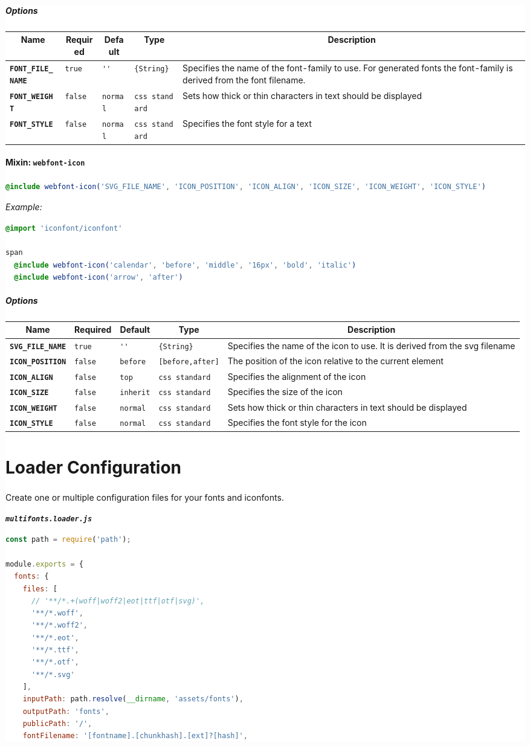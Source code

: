 ##### Options

| Name                 | Required | Default  | Type           | Description                                                                                                          |
|----------------------|----------|----------|----------------|----------------------------------------------------------------------------------------------------------------------|
| **`FONT_FILE_NAME`** | `true`   | `''`     | `{String}`     | Specifies the name of the font-family to use. For generated fonts the font-family is derived from the font filename. |
| **`FONT_WEIGHT`**    | `false`  | `normal` | `css standard` | Sets how thick or thin characters in text should be displayed                                                        |
| **`FONT_STYLE`**     | `false`  | `normal` | `css standard` | Specifies the font style for a text                                                                                  |


#### Mixin: `webfont-icon`

```sass
@include webfont-icon('SVG_FILE_NAME', 'ICON_POSITION', 'ICON_ALIGN', 'ICON_SIZE', 'ICON_WEIGHT', 'ICON_STYLE')
```

*Example:*

```sass
@import 'iconfont/iconfont'

span
  @include webfont-icon('calendar', 'before', 'middle', '16px', 'bold', 'italic')
  @include webfont-icon('arrow', 'after')
```

##### Options

| Name                | Required | Default   | Type              | Description                                                                |
|---------------------|----------|-----------|-------------------|----------------------------------------------------------------------------|
| **`SVG_FILE_NAME`** | `true`   | `''`      | `{String}`        | Specifies the name of the icon to use. It is derived from the svg filename |
| **`ICON_POSITION`** | `false`  | `before`  | `[before,after]`  | The position of the icon relative to the current element                   |
| **`ICON_ALIGN`**    | `false`  | `top`     | `css standard`    | Specifies the alignment of the icon                                        |
| **`ICON_SIZE`**     | `false`  | `inherit` | `css standard`    | Specifies the size of the icon                                             |
| **`ICON_WEIGHT`**   | `false`  | `normal`  | `css standard`    | Sets how thick or thin characters in text should be displayed              |
| **`ICON_STYLE`**    | `false`  | `normal`  | `css standard`    | Specifies the font style for the icon                                      |


# Loader Configuration

Create one or multiple configuration files for your fonts and iconfonts.

***`multifonts.loader.js`***

```javascript
const path = require('path');

module.exports = {
  fonts: {
    files: [
      // '**/*.+(woff|woff2|eot|ttf|otf|svg)',
      '**/*.woff',
      '**/*.woff2',
      '**/*.eot',
      '**/*.ttf',
      '**/*.otf',
      '**/*.svg'
    ],
    inputPath: path.resolve(__dirname, 'assets/fonts'),
    outputPath: 'fonts',
    publicPath: '/',
    fontFilename: '[fontname].[chunkhash].[ext]?[hash]',
```

[npm-version]: https://img.shields.io/npm/v/multifonts-loader.svg?style=flat-square
[npm-download]: https://img.shields.io/npm/dm/multifonts-loader.svg?style=flat-square
[npm-url]: https://www.npmjs.com/package/multifonts-loader
[travis-build]: https://img.shields.io/travis/gilbertotomasone/webpack-multifonts-loader.svg?style=flat-square
[travis-url]: https://travis-ci.org/gilbertotomasone/webpack-multifonts-loader
[license]: https://img.shields.io/github/license/gilbertotomasone/webpack-multifonts-loader.svg?style=flat-square
[license-url]: https://github.com/GilbertoTomasone/webpack-multifonts-loader/blob/master/LICENSE
[size]: https://packagephobia.now.sh/badge?p=multifonts-loader
[size-url]: https://packagephobia.now.sh/result?p=multifonts-loader